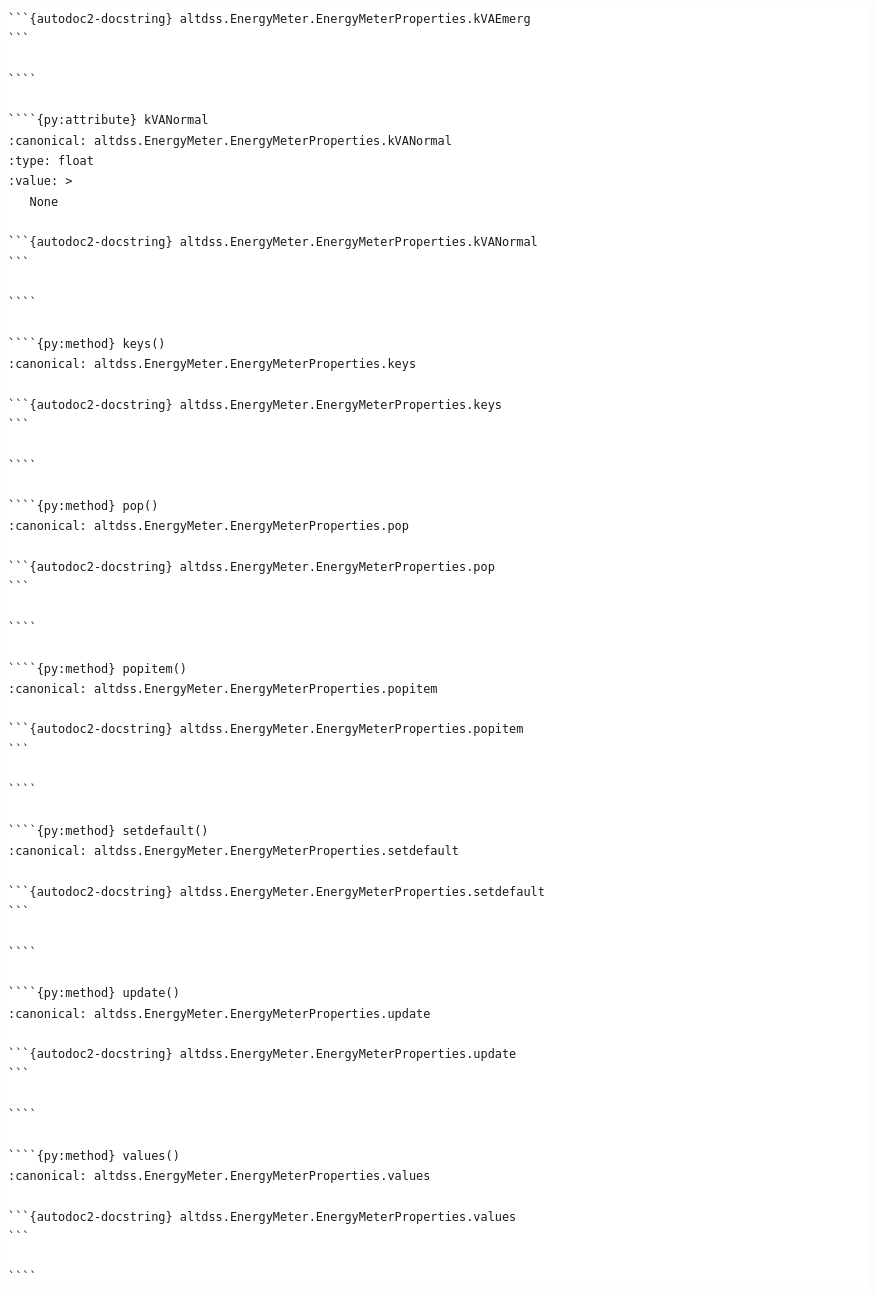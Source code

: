 `````{py:class} EnergyMeterProperties()
```{autodoc2-docstring} altdss.EnergyMeter.EnergyMeterProperties.kVAEmerg
```

````

````{py:attribute} kVANormal
:canonical: altdss.EnergyMeter.EnergyMeterProperties.kVANormal
:type: float
:value: >
   None

```{autodoc2-docstring} altdss.EnergyMeter.EnergyMeterProperties.kVANormal
```

````

````{py:method} keys()
:canonical: altdss.EnergyMeter.EnergyMeterProperties.keys

```{autodoc2-docstring} altdss.EnergyMeter.EnergyMeterProperties.keys
```

````

````{py:method} pop()
:canonical: altdss.EnergyMeter.EnergyMeterProperties.pop

```{autodoc2-docstring} altdss.EnergyMeter.EnergyMeterProperties.pop
```

````

````{py:method} popitem()
:canonical: altdss.EnergyMeter.EnergyMeterProperties.popitem

```{autodoc2-docstring} altdss.EnergyMeter.EnergyMeterProperties.popitem
```

````

````{py:method} setdefault()
:canonical: altdss.EnergyMeter.EnergyMeterProperties.setdefault

```{autodoc2-docstring} altdss.EnergyMeter.EnergyMeterProperties.setdefault
```

````

````{py:method} update()
:canonical: altdss.EnergyMeter.EnergyMeterProperties.update

```{autodoc2-docstring} altdss.EnergyMeter.EnergyMeterProperties.update
```

````

````{py:method} values()
:canonical: altdss.EnergyMeter.EnergyMeterProperties.values

```{autodoc2-docstring} altdss.EnergyMeter.EnergyMeterProperties.values
```

````

`````
